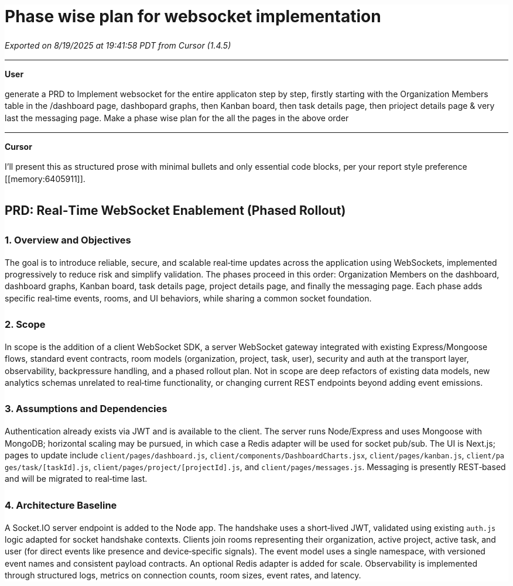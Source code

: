 # Phase wise plan for websocket implementation
_Exported on 8/19/2025 at 19:41:58 PDT from Cursor (1.4.5)_

---

**User**

generate a PRD to Implement websocket for the entire applicaton step by step, firstly starting with the Organization  Members table in the /dashboard page, dashbopard graphs, then Kanban board, then task details page, then prioject details page & very last the messaging page.
Make a phase wise plan for the all the pages in the above order

---

**Cursor**

I’ll present this as structured prose with minimal bullets and only essential code blocks, per your report style preference [[memory:6405911]].

## PRD: Real‑Time WebSocket Enablement (Phased Rollout)

### 1. Overview and Objectives
The goal is to introduce reliable, secure, and scalable real‑time updates across the application using WebSockets, implemented progressively to reduce risk and simplify validation. The phases proceed in this order: Organization Members on the dashboard, dashboard graphs, Kanban board, task details page, project details page, and finally the messaging page. Each phase adds specific real‑time events, rooms, and UI behaviors, while sharing a common socket foundation.

### 2. Scope
In scope is the addition of a client WebSocket SDK, a server WebSocket gateway integrated with existing Express/Mongoose flows, standard event contracts, room models (organization, project, task, user), security and auth at the transport layer, observability, backpressure handling, and a phased rollout plan. Not in scope are deep refactors of existing data models, new analytics schemas unrelated to real‑time functionality, or changing current REST endpoints beyond adding event emissions.

### 3. Assumptions and Dependencies
Authentication already exists via JWT and is available to the client. The server runs Node/Express and uses Mongoose with MongoDB; horizontal scaling may be pursued, in which case a Redis adapter will be used for socket pub/sub. The UI is Next.js; pages to update include `client/pages/dashboard.js`, `client/components/DashboardCharts.jsx`, `client/pages/kanban.js`, `client/pages/task/[taskId].js`, `client/pages/project/[projectId].js`, and `client/pages/messages.js`. Messaging is presently REST‑based and will be migrated to real‑time last.

### 4. Architecture Baseline
A Socket.IO server endpoint is added to the Node app. The handshake uses a short‑lived JWT, validated using existing `auth.js` logic adapted for socket handshake contexts. Clients join rooms representing their organization, active project, active task, and user (for direct events like presence and device‑specific signals). The event model uses a single namespace, with versioned event names and consistent payload contracts. An optional Redis adapter is added for scale. Observability is implemented through structured logs, metrics on connection counts, room sizes, event rates, and latency.
